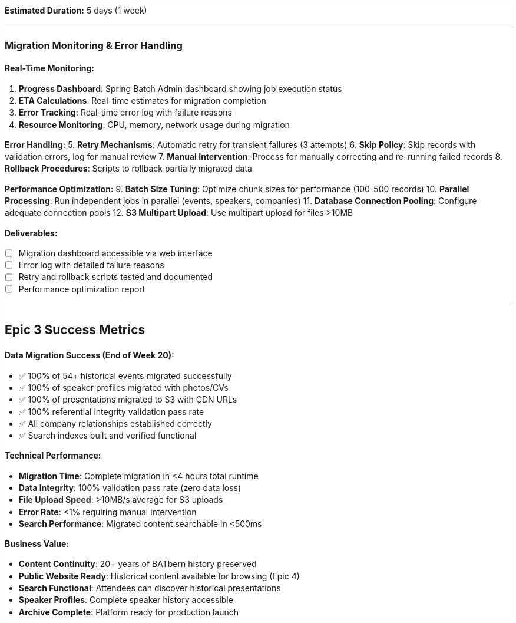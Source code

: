 **Estimated Duration:** 5 days (1 week)

---

### Migration Monitoring & Error Handling

**Real-Time Monitoring:**
1. **Progress Dashboard**: Spring Batch Admin dashboard showing job execution status
2. **ETA Calculations**: Real-time estimates for migration completion
3. **Error Tracking**: Real-time error log with failure reasons
4. **Resource Monitoring**: CPU, memory, network usage during migration

**Error Handling:**
5. **Retry Mechanisms**: Automatic retry for transient failures (3 attempts)
6. **Skip Policy**: Skip records with validation errors, log for manual review
7. **Manual Intervention**: Process for manually correcting and re-running failed records
8. **Rollback Procedures**: Scripts to rollback partially migrated data

**Performance Optimization:**
9. **Batch Size Tuning**: Optimize chunk sizes for performance (100-500 records)
10. **Parallel Processing**: Run independent jobs in parallel (events, speakers, companies)
11. **Database Connection Pooling**: Configure adequate connection pools
12. **S3 Multipart Upload**: Use multipart upload for files >10MB

**Deliverables:**
- [ ] Migration dashboard accessible via web interface
- [ ] Error log with detailed failure reasons
- [ ] Retry and rollback scripts tested and documented
- [ ] Performance optimization report

---

## Epic 3 Success Metrics

**Data Migration Success (End of Week 20):**
- ✅ 100% of 54+ historical events migrated successfully
- ✅ 100% of speaker profiles migrated with photos/CVs
- ✅ 100% of presentations migrated to S3 with CDN URLs
- ✅ 100% referential integrity validation pass rate
- ✅ All company relationships established correctly
- ✅ Search indexes built and verified functional

**Technical Performance:**
- **Migration Time**: Complete migration in <4 hours total runtime
- **Data Integrity**: 100% validation pass rate (zero data loss)
- **File Upload Speed**: >10MB/s average for S3 uploads
- **Error Rate**: <1% requiring manual intervention
- **Search Performance**: Migrated content searchable in <500ms

**Business Value:**
- **Content Continuity**: 20+ years of BATbern history preserved
- **Public Website Ready**: Historical content available for browsing (Epic 4)
- **Search Functional**: Attendees can discover historical presentations
- **Speaker Profiles**: Complete speaker history accessible
- **Archive Complete**: Platform ready for production launch
